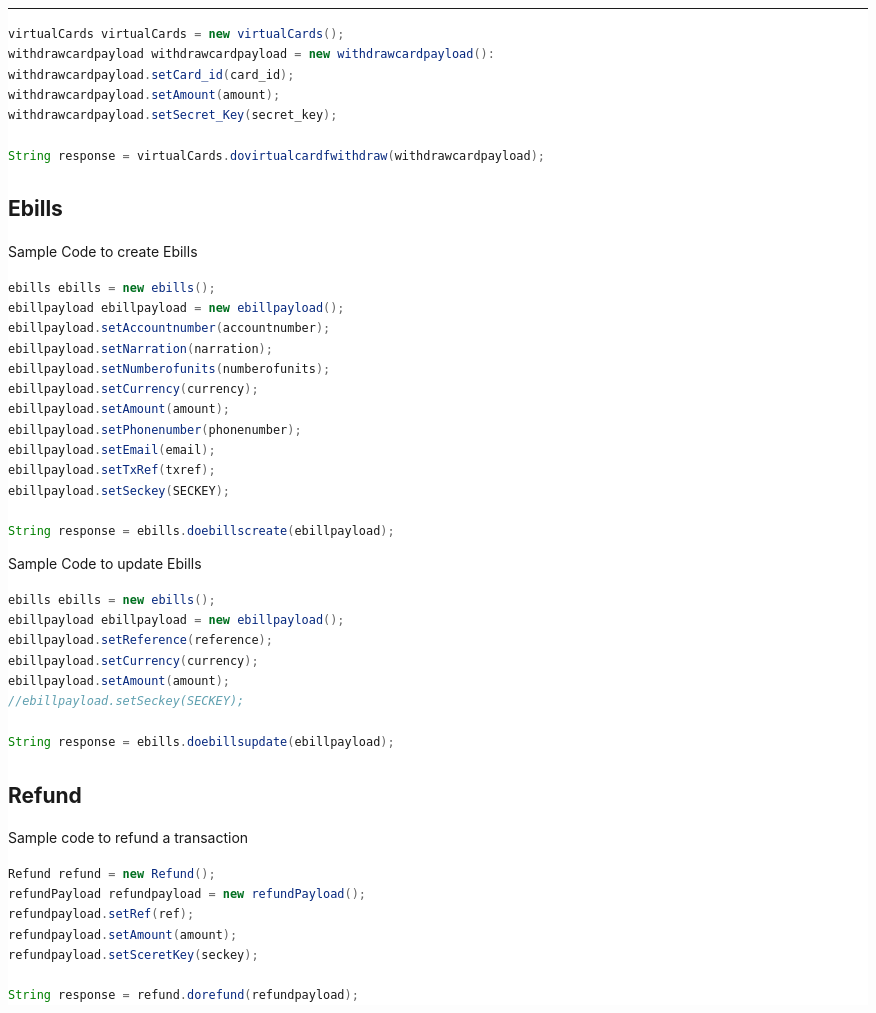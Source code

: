 ------
```java
virtualCards virtualCards = new virtualCards();
withdrawcardpayload withdrawcardpayload = new withdrawcardpayload():
withdrawcardpayload.setCard_id(card_id);
withdrawcardpayload.setAmount(amount);
withdrawcardpayload.setSecret_Key(secret_key);

String response = virtualCards.dovirtualcardfwithdraw(withdrawcardpayload);
```

## Ebills

Sample Code to create Ebills

```java 
ebills ebills = new ebills();
ebillpayload ebillpayload = new ebillpayload();
ebillpayload.setAccountnumber(accountnumber);
ebillpayload.setNarration(narration);
ebillpayload.setNumberofunits(numberofunits);
ebillpayload.setCurrency(currency);
ebillpayload.setAmount(amount);
ebillpayload.setPhonenumber(phonenumber);
ebillpayload.setEmail(email);
ebillpayload.setTxRef(txref);
ebillpayload.setSeckey(SECKEY);

String response = ebills.doebillscreate(ebillpayload);
```

Sample Code to update Ebills
```java
ebills ebills = new ebills();
ebillpayload ebillpayload = new ebillpayload();
ebillpayload.setReference(reference);
ebillpayload.setCurrency(currency);
ebillpayload.setAmount(amount);
//ebillpayload.setSeckey(SECKEY);

String response = ebills.doebillsupdate(ebillpayload);
```

## Refund

Sample code to refund a transaction

```java
Refund refund = new Refund();
refundPayload refundpayload = new refundPayload();
refundpayload.setRef(ref);
refundpayload.setAmount(amount);
refundpayload.setSceretKey(seckey);

String response = refund.dorefund(refundpayload);
```
